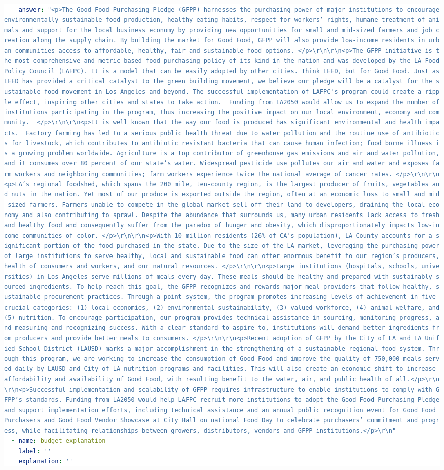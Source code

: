 ```yaml
    answer: "<p>The Good Food Purchasing Pledge (GFPP) harnesses the purchasing power of major institutions to encourage environmentally sustainable food production, healthy eating habits, respect for workers’ rights, humane treatment of animals and support for the local business economy by providing new opportunities for small and mid-sized farmers and job creation along the supply chain. By building the market for Good Food, GFPP will also provide low-income residents in urban communities access to affordable, healthy, fair and sustainable food options. </p>\r\n\r\n<p>The GFPP initiative is the most comprehensive and metric-based food purchasing policy of its kind in the nation and was developed by the LA Food Policy Council (LAFPC). It is a model that can be easily adopted by other cities. Think LEED, but for Good Food. Just as LEED has provided a critical catalyst to the green building movement, we believe our pledge will be a catalyst for the sustainable food movement in Los Angeles and beyond. The successful implementation of LAFPC's program could create a ripple effect, inspiring other cities and states to take action.  Funding from LA2050 would allow us to expand the number of institutions participating in the program, thus increasing the positive impact on our local environment, economy and community.  </p>\r\n\r\n<p>It is well known that the way our food is produced has significant environmental and health impacts.  Factory farming has led to a serious public health threat due to water pollution and the routine use of antibiotics for livestock, which contributes to antibiotic resistant bacteria that can cause human infection; food borne illness is a growing problem worldwide. Agriculture is a top contributor of greenhouse gas emissions and air and water pollution, and it consumes over 80 percent of our state’s water. Widespread pesticide use pollutes our air and water and exposes farm workers and neighboring communities; farm workers experience twice the national average of cancer rates. </p>\r\n\r\n<p>LA’s regional foodshed, which spans the 200 mile, ten-county region, is the largest producer of fruits, vegetables and nuts in the nation. Yet most of our produce is exported outside the region, often at an economic loss to small and mid-sized farmers. Farmers unable to compete in the global market sell off their land to developers, draining the local economy and also contributing to sprawl. Despite the abundance that surrounds us, many urban residents lack access to fresh and healthy food and consequently suffer from the paradox of hunger and obesity, which disproportionately impacts low-income communities of color. </p>\r\n\r\n<p>With 10 million residents (26% of CA's population), LA County accounts for a significant portion of the food purchased in the state. Due to the size of the LA market, leveraging the purchasing power of large institutions to serve healthy, local and sustainable food can offer enormous benefit to our region’s producers, health of consumers and workers, and our natural resources. </p>\r\n\r\n<p>Large institutions (hospitals, schools, universities) in Los Angeles serve millions of meals every day. These meals should be healthy and prepared with sustainably sourced ingredients. To help reach this goal, the GFPP recognizes and rewards major meal providers that follow healthy, sustainable procurement practices. Through a point system, the program promotes increasing levels of achievement in five crucial categories: (1) local economies, (2) environmental sustainability, (3) valued workforce, (4) animal welfare, and (5) nutrition. To encourage participation, our program provides technical assistance in sourcing, monitoring progress, and measuring and recognizing success. With a clear standard to aspire to, institutions will demand better ingredients from producers and provide better meals to consumers. </p>\r\n\r\n<p>Recent adoption of GFPP by the City of LA and LA Unified School District (LAUSD) marks a major accomplishment in the strengthening of a sustainable regional food system. Through this program, we are working to increase the consumption of Good Food and improve the quality of 750,000 meals served daily by LAUSD and City of LA nutrition programs and facilities. This will also create an economic shift to increase affordability and availability of Good Food, with resulting benefit to the water, air, and public health of all.</p>\r\n\r\n<p>Successful implementation and scalability of GFPP requires infrastructure to enable institutions to comply with GFPP’s standards. Funding from LA2050 would help LAFPC recruit more institutions to adopt the Good Food Purchasing Pledge and support implementation efforts, including technical assistance and an annual public recognition event for Good Food Purchasers and Good Food Vendor Showcase at City Hall on national Food Day to celebrate purchasers’ commitment and progress, while facilitating relationships between growers, distributors, vendors and GFPP institutions.</p>\r\n"
  - name: budget explanation
    label: ''
    explanation: ''
```
